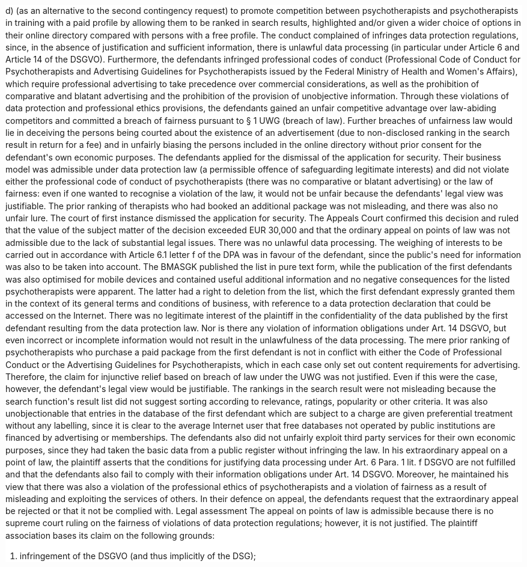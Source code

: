 d) (as an alternative to the second contingency request) to promote competition between psychotherapists and psychotherapists in training with a paid profile by allowing them to be ranked in search results, highlighted and/or given a wider choice of options in their online directory compared with persons with a free profile.
The conduct complained of infringes data protection regulations, since, in the absence of justification and sufficient information, there is unlawful data processing (in particular under Article 6 and Article 14 of the DSGVO). Furthermore, the defendants infringed professional codes of conduct (Professional Code of Conduct for Psychotherapists and Advertising Guidelines for Psychotherapists issued by the Federal Ministry of Health and Women's Affairs), which require professional advertising to take precedence over commercial considerations, as well as the prohibition of comparative and blatant advertising and the prohibition of the provision of unobjective information. Through these violations of data protection and professional ethics provisions, the defendants gained an unfair competitive advantage over law-abiding competitors and committed a breach of fairness pursuant to § 1 UWG (breach of law). Further breaches of unfairness law would lie in deceiving the persons being courted about the existence of an advertisement (due to non-disclosed ranking in the search result in return for a fee) and in unfairly biasing the persons included in the online directory without prior consent for the defendant's own economic purposes.
The defendants applied for the dismissal of the application for security. Their business model was admissible under data protection law (a permissible offence of safeguarding legitimate interests) and did not violate either the professional code of conduct of psychotherapists (there was no comparative or blatant advertising) or the law of fairness: even if one wanted to recognise a violation of the law, it would not be unfair because the defendants' legal view was justifiable. The prior ranking of therapists who had booked an additional package was not misleading, and there was also no unfair lure.
The court of first instance dismissed the application for security.
The Appeals Court confirmed this decision and ruled that the value of the subject matter of the decision exceeded EUR 30,000 and that the ordinary appeal on points of law was not admissible due to the lack of substantial legal issues. There was no unlawful data processing. The weighing of interests to be carried out in accordance with Article 6.1 letter f of the DPA was in favour of the defendant, since the public's need for information was also to be taken into account. The BMASGK published the list in pure text form, while the publication of the first defendants was also optimised for mobile devices and contained useful additional information and no negative consequences for the listed psychotherapists were apparent. The latter had a right to deletion from the list, which the first defendant expressly granted them in the context of its general terms and conditions of business, with reference to a data protection declaration that could be accessed on the Internet. There was no legitimate interest of the plaintiff in the confidentiality of the data published by the first defendant resulting from the data protection law. Nor is there any violation of information obligations under Art. 14 DSGVO, but even incorrect or incomplete information would not result in the unlawfulness of the data processing.
The mere prior ranking of psychotherapists who purchase a paid package from the first defendant is not in conflict with either the Code of Professional Conduct or the Advertising Guidelines for Psychotherapists, which in each case only set out content requirements for advertising. Therefore, the claim for injunctive relief based on breach of law under the UWG was not justified. Even if this were the case, however, the defendant's legal view would be justifiable. The rankings in the search result were not misleading because the search function's result list did not suggest sorting according to relevance, ratings, popularity or other criteria. It was also unobjectionable that entries in the database of the first defendant which are subject to a charge are given preferential treatment without any labelling, since it is clear to the average Internet user that free databases not operated by public institutions are financed by advertising or memberships. The defendants also did not unfairly exploit third party services for their own economic purposes, since they had taken the basic data from a public register without infringing the law.
In his extraordinary appeal on a point of law, the plaintiff asserts that the conditions for justifying data processing under Art. 6 Para. 1 lit. f DSGVO are not fulfilled and that the defendants also fail to comply with their information obligations under Art. 14 DSGVO. Moreover, he maintained his view that there was also a violation of the professional ethics of psychotherapists and a violation of fairness as a result of misleading and exploiting the services of others.
In their defence on appeal, the defendants request that the extraordinary appeal be rejected or that it not be complied with.
Legal assessment
The appeal on points of law is admissible because there is no supreme court ruling on the fairness of violations of data protection regulations; however, it is not justified.
The plaintiff association bases its claim on the following grounds:
1. infringement of the DSGVO (and thus implicitly of the DSG);
